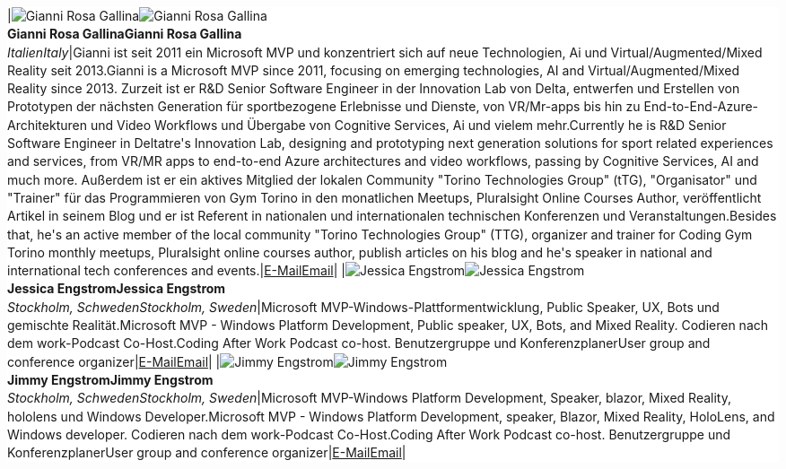 |<span data-ttu-id="ae5a3-317">![Gianni Rosa Gallina](images/BiographyImages/GianniRosaGallina_270x270.png)</span><span class="sxs-lookup"><span data-stu-id="ae5a3-317">![Gianni Rosa Gallina](images/BiographyImages/GianniRosaGallina_270x270.png)</span></span></br><span data-ttu-id="ae5a3-318">**Gianni Rosa Gallina**</span><span class="sxs-lookup"><span data-stu-id="ae5a3-318">**Gianni Rosa Gallina**</span></span></br><span data-ttu-id="ae5a3-319">*Italien*</span><span class="sxs-lookup"><span data-stu-id="ae5a3-319">*Italy*</span></span>|<span data-ttu-id="ae5a3-320">Gianni ist seit 2011 ein Microsoft MVP und konzentriert sich auf neue Technologien, Ai und Virtual/Augmented/Mixed Reality seit 2013.</span><span class="sxs-lookup"><span data-stu-id="ae5a3-320">Gianni is a Microsoft MVP since 2011, focusing on emerging technologies, AI and Virtual/Augmented/Mixed Reality since 2013.</span></span> <span data-ttu-id="ae5a3-321">Zurzeit ist er R&D Senior Software Engineer in der Innovation Lab von Delta, entwerfen und Erstellen von Prototypen der nächsten Generation für sportbezogene Erlebnisse und Dienste, von VR/Mr-apps bis hin zu End-to-End-Azure-Architekturen und Video Workflows und Übergabe von Cognitive Services, Ai und vielem mehr.</span><span class="sxs-lookup"><span data-stu-id="ae5a3-321">Currently he is R&D Senior Software Engineer in Deltatre's Innovation Lab, designing and prototyping next generation solutions for sport related experiences and services, from VR/MR apps to end-to-end Azure architectures and video workflows, passing by Cognitive Services, AI and much more.</span></span> <span data-ttu-id="ae5a3-322">Außerdem ist er ein aktives Mitglied der lokalen Community "Torino Technologies Group" (tTG), "Organisator" und "Trainer" für das Programmieren von Gym Torino in den monatlichen Meetups, Pluralsight Online Courses Author, veröffentlicht Artikel in seinem Blog und er ist Referent in nationalen und internationalen technischen Konferenzen und Veranstaltungen.</span><span class="sxs-lookup"><span data-stu-id="ae5a3-322">Besides that, he's an active member of the local community "Torino Technologies Group" (TTG), organizer and trainer for Coding Gym Torino monthly meetups, Pluralsight online courses author, publish articles on his blog and he's speaker in national and international tech conferences and events.</span></span>|[<span data-ttu-id="ae5a3-323">E-Mail</span><span class="sxs-lookup"><span data-stu-id="ae5a3-323">Email</span></span>](mailto:giannishub@hotmail.com)|
|<span data-ttu-id="ae5a3-324">![Jessica Engstrom](images/BiographyImages/JessicaEngstrom_270x270.jpg)</span><span class="sxs-lookup"><span data-stu-id="ae5a3-324">![Jessica Engstrom](images/BiographyImages/JessicaEngstrom_270x270.jpg)</span></span></br><span data-ttu-id="ae5a3-325">**Jessica Engstrom**</span><span class="sxs-lookup"><span data-stu-id="ae5a3-325">**Jessica Engstrom**</span></span></br><span data-ttu-id="ae5a3-326">*Stockholm, Schweden*</span><span class="sxs-lookup"><span data-stu-id="ae5a3-326">*Stockholm, Sweden*</span></span>|<span data-ttu-id="ae5a3-327">Microsoft MVP-Windows-Plattformentwicklung, Public Speaker, UX, Bots und gemischte Realität.</span><span class="sxs-lookup"><span data-stu-id="ae5a3-327">Microsoft MVP - Windows Platform Development, Public speaker, UX, Bots, and Mixed Reality.</span></span> <span data-ttu-id="ae5a3-328">Codieren nach dem work-Podcast Co-Host.</span><span class="sxs-lookup"><span data-stu-id="ae5a3-328">Coding After Work Podcast co-host.</span></span> <span data-ttu-id="ae5a3-329">Benutzergruppe und Konferenzplaner</span><span class="sxs-lookup"><span data-stu-id="ae5a3-329">User group and conference organizer</span></span>|[<span data-ttu-id="ae5a3-330">E-Mail</span><span class="sxs-lookup"><span data-stu-id="ae5a3-330">Email</span></span>](mailto:jessica@catoholic.se)|
|<span data-ttu-id="ae5a3-331">![Jimmy Engstrom](images/BiographyImages/JimmyEngstrom_270x270.jpg)</span><span class="sxs-lookup"><span data-stu-id="ae5a3-331">![Jimmy Engstrom](images/BiographyImages/JimmyEngstrom_270x270.jpg)</span></span></br><span data-ttu-id="ae5a3-332">**Jimmy Engstrom**</span><span class="sxs-lookup"><span data-stu-id="ae5a3-332">**Jimmy Engstrom**</span></span></br><span data-ttu-id="ae5a3-333">*Stockholm, Schweden*</span><span class="sxs-lookup"><span data-stu-id="ae5a3-333">*Stockholm, Sweden*</span></span>|<span data-ttu-id="ae5a3-334">Microsoft MVP-Windows Platform Development, Speaker, blazor, Mixed Reality, hololens und Windows Developer.</span><span class="sxs-lookup"><span data-stu-id="ae5a3-334">Microsoft MVP - Windows Platform Development, speaker, Blazor, Mixed Reality, HoloLens, and Windows developer.</span></span> <span data-ttu-id="ae5a3-335">Codieren nach dem work-Podcast Co-Host.</span><span class="sxs-lookup"><span data-stu-id="ae5a3-335">Coding After Work Podcast co-host.</span></span> <span data-ttu-id="ae5a3-336">Benutzergruppe und Konferenzplaner</span><span class="sxs-lookup"><span data-stu-id="ae5a3-336">User group and conference organizer</span></span>|[<span data-ttu-id="ae5a3-337">E-Mail</span><span class="sxs-lookup"><span data-stu-id="ae5a3-337">Email</span></span>](mailto:jimmy@engstromjimmy.se)|